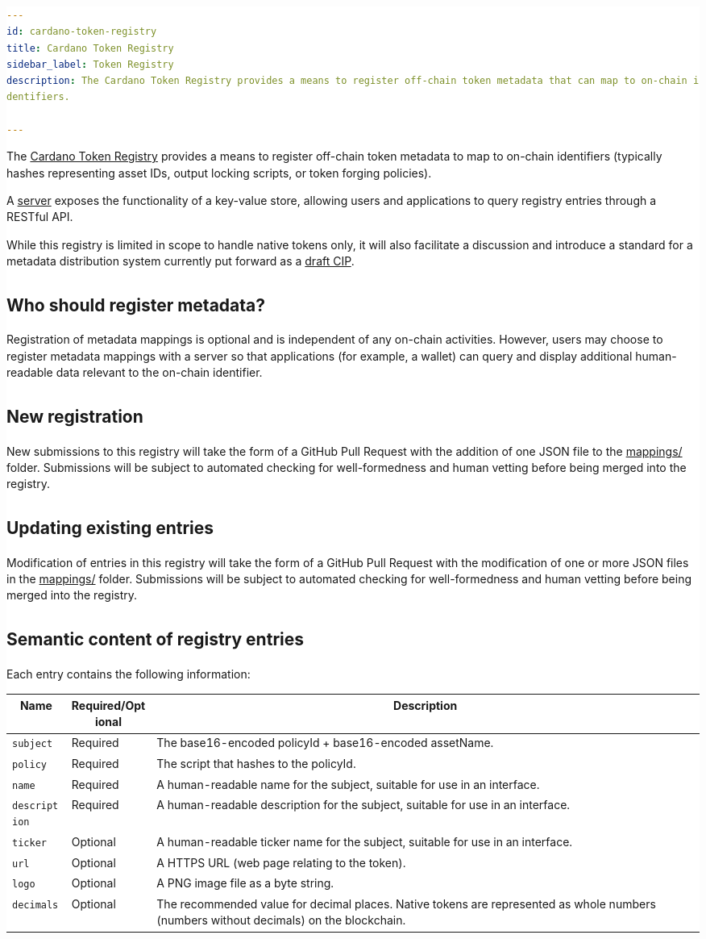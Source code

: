```yaml
---
id: cardano-token-registry
title: Cardano Token Registry
sidebar_label: Token Registry
description: The Cardano Token Registry provides a means to register off-chain token metadata that can map to on-chain identifiers. 

---
```


The [Cardano Token Registry](https://github.com/cardano-foundation/cardano-token-registry) provides a means to register off-chain token metadata to map to on-chain identifiers (typically hashes representing asset IDs, output locking scripts, or token forging policies).

A [server](#server-and-api) exposes the functionality of a key-value store, allowing users and applications to query registry entries through a RESTful API.

While this registry is limited in scope to handle native tokens only, it will also facilitate a discussion and introduce a standard for a metadata distribution system currently put forward as a [draft CIP](https://github.com/michaelpj/CIPs/blob/cip-metadata-server/cip-metadata-server.md).


## Who should register metadata?

Registration of metadata mappings is optional and is independent of any on-chain activities. However, users may choose to register metadata mappings with a server so that applications (for example, a wallet) can query and display additional human-readable data relevant to the on-chain identifier.


## New registration

New submissions to this registry will take the form of a GitHub Pull Request with the addition of one JSON file to the [mappings/](https://github.com/cardano-foundation/cardano-token-registry/tree/master/mappings) folder. Submissions will be subject to automated checking for well-formedness and human vetting before being merged into the registry.


## Updating existing entries

Modification of entries in this registry will take the form of a GitHub Pull Request with the modification of one or more JSON files in the [mappings/](https://github.com/cardano-foundation/cardano-token-registry/tree/master/mappings) folder. Submissions will be subject to automated checking for well-formedness and human vetting before being merged into the registry.


## Semantic content of registry entries

Each entry contains the following information:

**Name**         | **Required/Optional**|**Description**
---              | ---       | ---
`subject`        | Required  | The base16-encoded policyId + base16-encoded assetName.
`policy`         | Required  | The script that hashes to the policyId.
`name`           | Required  | A human-readable name for the subject, suitable for use in an interface.
`description`    | Required  | A human-readable description for the subject, suitable for use in an interface.
`ticker`         | Optional  | A human-readable ticker name for the subject, suitable for use in an interface.
`url`            | Optional  | A HTTPS URL (web page relating to the token).
`logo`           | Optional  | A PNG image file as a byte string.
`decimals`       | Optional  | The recommended value for decimal places. Native tokens are represented as whole numbers (numbers without decimals) on the blockchain.
